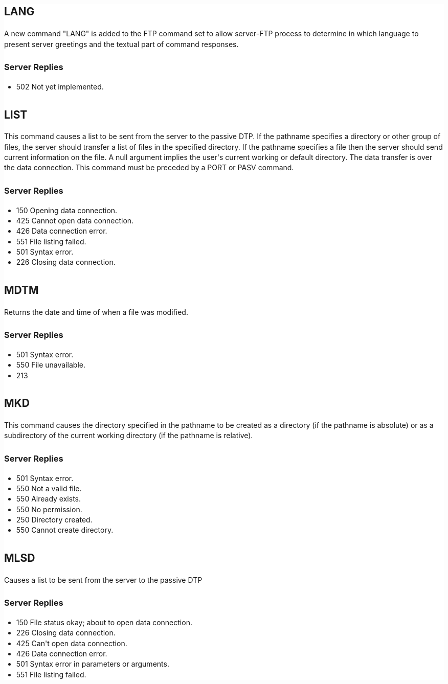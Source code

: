 ## LANG
A new command "LANG" is added to the FTP command set to allow server-FTP process to determine in which language to present server greetings and the textual part of command responses.

### Server Replies
* 502 Not yet implemented.

## LIST
This command causes a list to be sent from the server to the passive DTP. If the pathname specifies a directory or other group of files, the server should transfer a list of files in the specified directory. If the pathname specifies a file then the server should send current information on the file. A null argument implies the user's current working or default directory. The data transfer is over the data connection. This command must be preceded by a PORT or PASV command.

### Server Replies
* 150 Opening data connection.
* 425 Cannot open data connection.
* 426 Data connection error.
* 551 File listing failed.
* 501 Syntax error.
* 226 Closing data connection.

## MDTM
Returns the date and time of when a file was modified.

### Server Replies
* 501 Syntax error.
* 550 File unavailable.
* 213 <timestamp>

## MKD
This command causes the directory specified in the pathname to be created as a directory (if the pathname is absolute) or as a subdirectory of the current working directory (if the pathname is relative).

### Server Replies
* 501 Syntax error.
* 550 Not a valid file.
* 550 Already exists.
* 550 No permission.
* 250 Directory created.
* 550 Cannot create directory.

## MLSD
Causes a list to be sent from the server to the passive DTP

### Server Replies
* 150 File status okay; about to open data connection.
* 226 Closing data connection.
* 425 Can't open data connection.
* 426 Data connection error.
* 501 Syntax error in parameters or arguments.
* 551 File listing failed.
